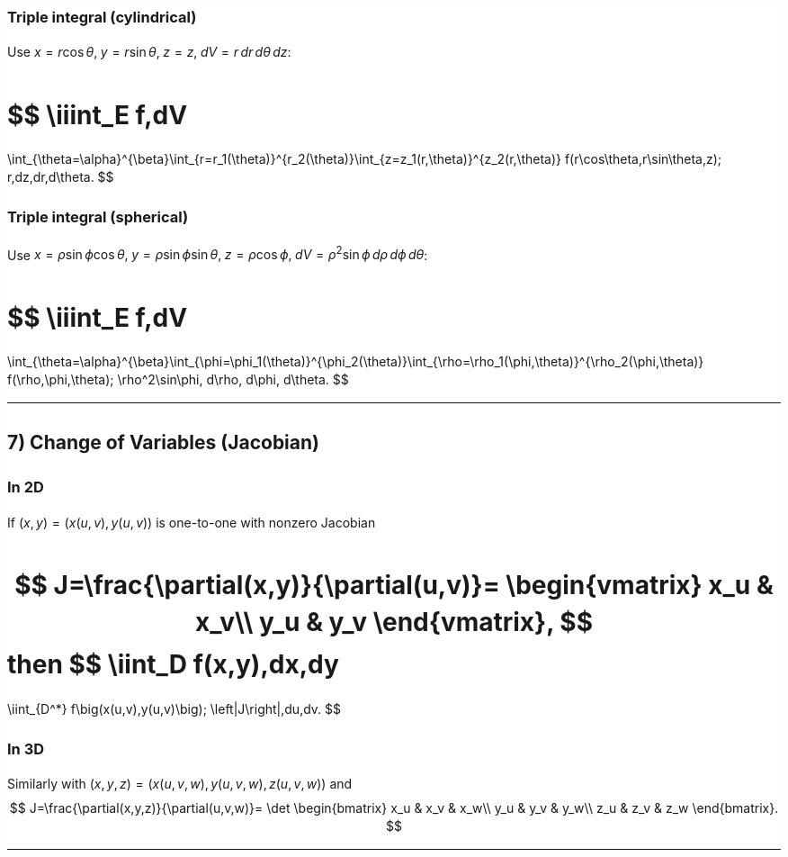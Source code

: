 ### Triple integral (cylindrical)
Use $x=r\cos\theta,\;y=r\sin\theta,\;z=z,\; dV=r\,dr\,d\theta\,dz$:

$$
\iiint_E f\,dV
=
\int_{\theta=\alpha}^{\beta}\int_{r=r_1(\theta)}^{r_2(\theta)}\int_{z=z_1(r,\theta)}^{z_2(r,\theta)}
f(r\cos\theta,r\sin\theta,z)\; r\,dz\,dr\,d\theta.
$$

### Triple integral (spherical)
Use $x=\rho\sin\phi\cos\theta,\; y=\rho\sin\phi\sin\theta,\; z=\rho\cos\phi,\; dV=\rho^2\sin\phi\,d\rho\,d\phi\,d\theta$:

$$
\iiint_E f\,dV
=
\int_{\theta=\alpha}^{\beta}\int_{\phi=\phi_1(\theta)}^{\phi_2(\theta)}\int_{\rho=\rho_1(\phi,\theta)}^{\rho_2(\phi,\theta)}
f(\rho,\phi,\theta)\; \rho^2\sin\phi\, d\rho\, d\phi\, d\theta.
$$

---

## 7) Change of Variables (Jacobian)

### In 2D
If $(x,y)=(x(u,v),y(u,v))$ is one-to-one with nonzero Jacobian

$$
J=\frac{\partial(x,y)}{\partial(u,v)}=
\begin{vmatrix}
x_u & x_v\\
y_u & y_v
\end{vmatrix},
$$
then
$$
\iint_D f(x,y)\,dx\,dy
=
\iint_{D^*} f\big(x(u,v),y(u,v)\big)\; \left|J\right|\,du\,dv.
$$

### In 3D
Similarly with $(x,y,z)=(x(u,v,w),y(u,v,w),z(u,v,w))$ and
$$
J=\frac{\partial(x,y,z)}{\partial(u,v,w)}=
\det
\begin{bmatrix}
x_u & x_v & x_w\\
y_u & y_v & y_w\\
z_u & z_v & z_w
\end{bmatrix}.
$$

---